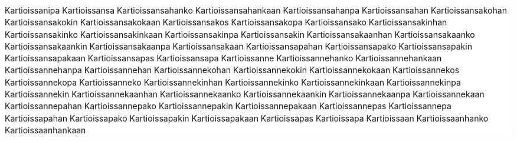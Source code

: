 Kartioissanipa
Kartioissansa
Kartioissansahanko
Kartioissansahankaan
Kartioissansahanpa
Kartioissansahan
Kartioissansakohan
Kartioissansakokin
Kartioissansakokaan
Kartioissansakos
Kartioissansakopa
Kartioissansako
Kartioissansakinhan
Kartioissansakinko
Kartioissansakinkaan
Kartioissansakinpa
Kartioissansakin
Kartioissansakaanhan
Kartioissansakaanko
Kartioissansakaankin
Kartioissansakaanpa
Kartioissansakaan
Kartioissansapahan
Kartioissansapako
Kartioissansapakin
Kartioissansapakaan
Kartioissansapas
Kartioissansapa
Kartioissanne
Kartioissannehanko
Kartioissannehankaan
Kartioissannehanpa
Kartioissannehan
Kartioissannekohan
Kartioissannekokin
Kartioissannekokaan
Kartioissannekos
Kartioissannekopa
Kartioissanneko
Kartioissannekinhan
Kartioissannekinko
Kartioissannekinkaan
Kartioissannekinpa
Kartioissannekin
Kartioissannekaanhan
Kartioissannekaanko
Kartioissannekaankin
Kartioissannekaanpa
Kartioissannekaan
Kartioissannepahan
Kartioissannepako
Kartioissannepakin
Kartioissannepakaan
Kartioissannepas
Kartioissannepa
Kartioissapahan
Kartioissapako
Kartioissapakin
Kartioissapakaan
Kartioissapas
Kartioissapa
Kartioissaan
Kartioissaanhanko
Kartioissaanhankaan